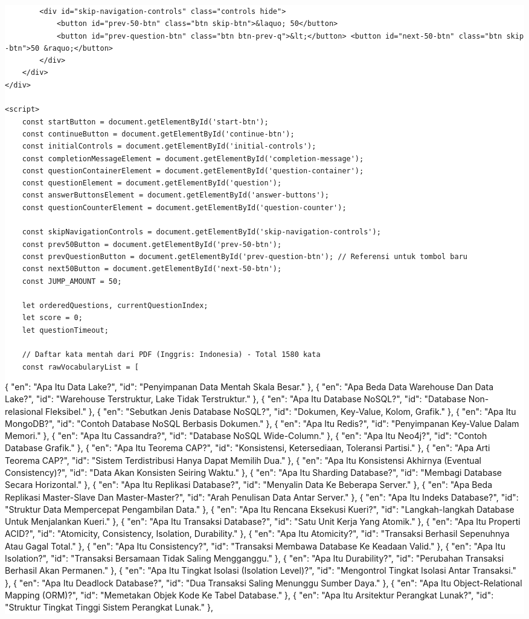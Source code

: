             <div id="skip-navigation-controls" class="controls hide">
                <button id="prev-50-btn" class="btn skip-btn">&laquo; 50</button>
                <button id="prev-question-btn" class="btn btn-prev-q">&lt;</button> <button id="next-50-btn" class="btn skip-btn">50 &raquo;</button>
            </div>
        </div>
    </div>

    <script>
        const startButton = document.getElementById('start-btn');
        const continueButton = document.getElementById('continue-btn');
        const initialControls = document.getElementById('initial-controls');
        const completionMessageElement = document.getElementById('completion-message');
        const questionContainerElement = document.getElementById('question-container');
        const questionElement = document.getElementById('question');
        const answerButtonsElement = document.getElementById('answer-buttons');
        const questionCounterElement = document.getElementById('question-counter');

        const skipNavigationControls = document.getElementById('skip-navigation-controls');
        const prev50Button = document.getElementById('prev-50-btn');
        const prevQuestionButton = document.getElementById('prev-question-btn'); // Referensi untuk tombol baru
        const next50Button = document.getElementById('next-50-btn');
        const JUMP_AMOUNT = 50;

        let orderedQuestions, currentQuestionIndex;
        let score = 0;
        let questionTimeout;

        // Daftar kata mentah dari PDF (Inggris: Indonesia) - Total 1580 kata
        const rawVocabularyList = [


  { "en": "Apa Itu Data Lake?", "id": "Penyimpanan Data Mentah Skala Besar." },
  { "en": "Apa Beda Data Warehouse Dan Data Lake?", "id": "Warehouse Terstruktur, Lake Tidak Terstruktur." },
  { "en": "Apa Itu Database NoSQL?", "id": "Database Non-relasional Fleksibel." },
  { "en": "Sebutkan Jenis Database NoSQL?", "id": "Dokumen, Key-Value, Kolom, Grafik." },
  { "en": "Apa Itu MongoDB?", "id": "Contoh Database NoSQL Berbasis Dokumen." },
  { "en": "Apa Itu Redis?", "id": "Penyimpanan Key-Value Dalam Memori." },
  { "en": "Apa Itu Cassandra?", "id": "Database NoSQL Wide-Column." },
  { "en": "Apa Itu Neo4j?", "id": "Contoh Database Grafik." },
  { "en": "Apa Itu Teorema CAP?", "id": "Konsistensi, Ketersediaan, Toleransi Partisi." },
  { "en": "Apa Arti Teorema CAP?", "id": "Sistem Terdistribusi Hanya Dapat Memilih Dua." },
  { "en": "Apa Itu Konsistensi Akhirnya (Eventual Consistency)?", "id": "Data Akan Konsisten Seiring Waktu." },
  { "en": "Apa Itu Sharding Database?", "id": "Membagi Database Secara Horizontal." },
  { "en": "Apa Itu Replikasi Database?", "id": "Menyalin Data Ke Beberapa Server." },
  { "en": "Apa Beda Replikasi Master-Slave Dan Master-Master?", "id": "Arah Penulisan Data Antar Server." },
  { "en": "Apa Itu Indeks Database?", "id": "Struktur Data Mempercepat Pengambilan Data." },
  { "en": "Apa Itu Rencana Eksekusi Kueri?", "id": "Langkah-langkah Database Untuk Menjalankan Kueri." },
  { "en": "Apa Itu Transaksi Database?", "id": "Satu Unit Kerja Yang Atomik." },
  { "en": "Apa Itu Properti ACID?", "id": "Atomicity, Consistency, Isolation, Durability." },
  { "en": "Apa Itu Atomicity?", "id": "Transaksi Berhasil Sepenuhnya Atau Gagal Total." },
  { "en": "Apa Itu Consistency?", "id": "Transaksi Membawa Database Ke Keadaan Valid." },
  { "en": "Apa Itu Isolation?", "id": "Transaksi Bersamaan Tidak Saling Mengganggu." },
  { "en": "Apa Itu Durability?", "id": "Perubahan Transaksi Berhasil Akan Permanen." },
  { "en": "Apa Itu Tingkat Isolasi (Isolation Level)?", "id": "Mengontrol Tingkat Isolasi Antar Transaksi." },
  { "en": "Apa Itu Deadlock Database?", "id": "Dua Transaksi Saling Menunggu Sumber Daya." },
  { "en": "Apa Itu Object-Relational Mapping (ORM)?", "id": "Memetakan Objek Kode Ke Tabel Database." },
  { "en": "Apa Itu Arsitektur Perangkat Lunak?", "id": "Struktur Tingkat Tinggi Sistem Perangkat Lunak." },